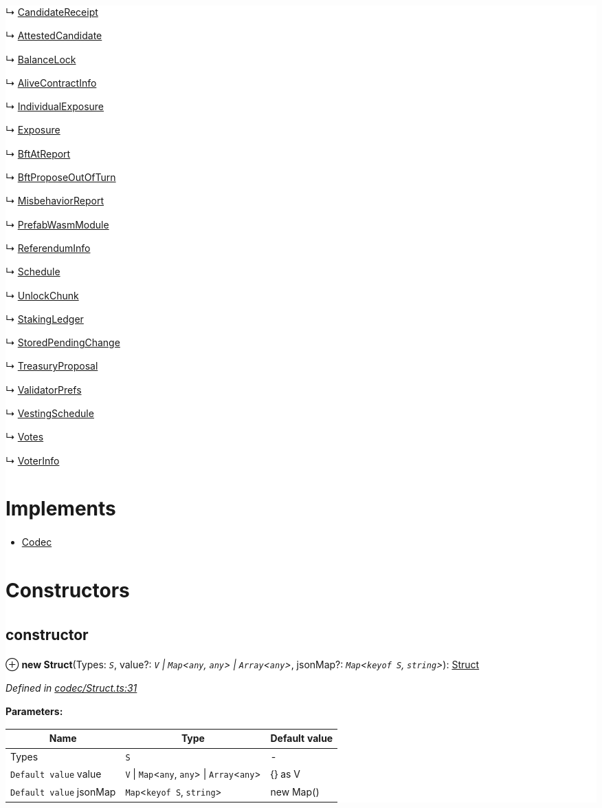 ↳  [CandidateReceipt](_type_attestedcandidate_.candidatereceipt.md)

↳  [AttestedCandidate](_type_attestedcandidate_.attestedcandidate.md)

↳  [BalanceLock](_type_balancelock_.balancelock.md)

↳  [AliveContractInfo](_type_contractinfo_.alivecontractinfo.md)

↳  [IndividualExposure](_type_individualexposure_.individualexposure.md)

↳  [Exposure](_type_exposure_.exposure.md)

↳  [BftAtReport](_type_misbehaviorreport_.bftatreport.md)

↳  [BftProposeOutOfTurn](_type_misbehaviorreport_.bftproposeoutofturn.md)

↳  [MisbehaviorReport](_type_misbehaviorreport_.misbehaviorreport.md)

↳  [PrefabWasmModule](_type_prefabwasmmodule_.prefabwasmmodule.md)

↳  [ReferendumInfo](_type_referenduminfo_.referenduminfo.md)

↳  [Schedule](_type_schedule_.schedule.md)

↳  [UnlockChunk](_type_unlockchunk_.unlockchunk.md)

↳  [StakingLedger](_type_stakingledger_.stakingledger.md)

↳  [StoredPendingChange](_type_storedpendingchange_.storedpendingchange.md)

↳  [TreasuryProposal](_type_treasuryproposal_.treasuryproposal.md)

↳  [ValidatorPrefs](_type_validatorprefs_.validatorprefs.md)

↳  [VestingSchedule](_type_vestingschedule_.vestingschedule.md)

↳  [Votes](_type_votes_.votes.md)

↳  [VoterInfo](_type_voterinfo_.voterinfo.md)

# Implements

* [Codec](../interfaces/_types_.codec.md)

# Constructors

<a id="constructor"></a>

##  constructor

⊕ **new Struct**(Types: *`S`*, value?: *`V` \| `Map`<`any`, `any`> \| `Array`<`any`>*, jsonMap?: *`Map`<`keyof S`, `string`>*): [Struct](_codec_struct_.struct.md)

*Defined in [codec/Struct.ts:31](https://github.com/polkadot-js/api/blob/6771f99/packages/types/src/codec/Struct.ts#L31)*

**Parameters:**

| Name | Type | Default value |
| ------ | ------ | ------ |
| Types | `S` | - |
| `Default value` value | `V` \| `Map`<`any`, `any`> \| `Array`<`any`> |  {} as V |
| `Default value` jsonMap | `Map`<`keyof S`, `string`> |  new Map() |
